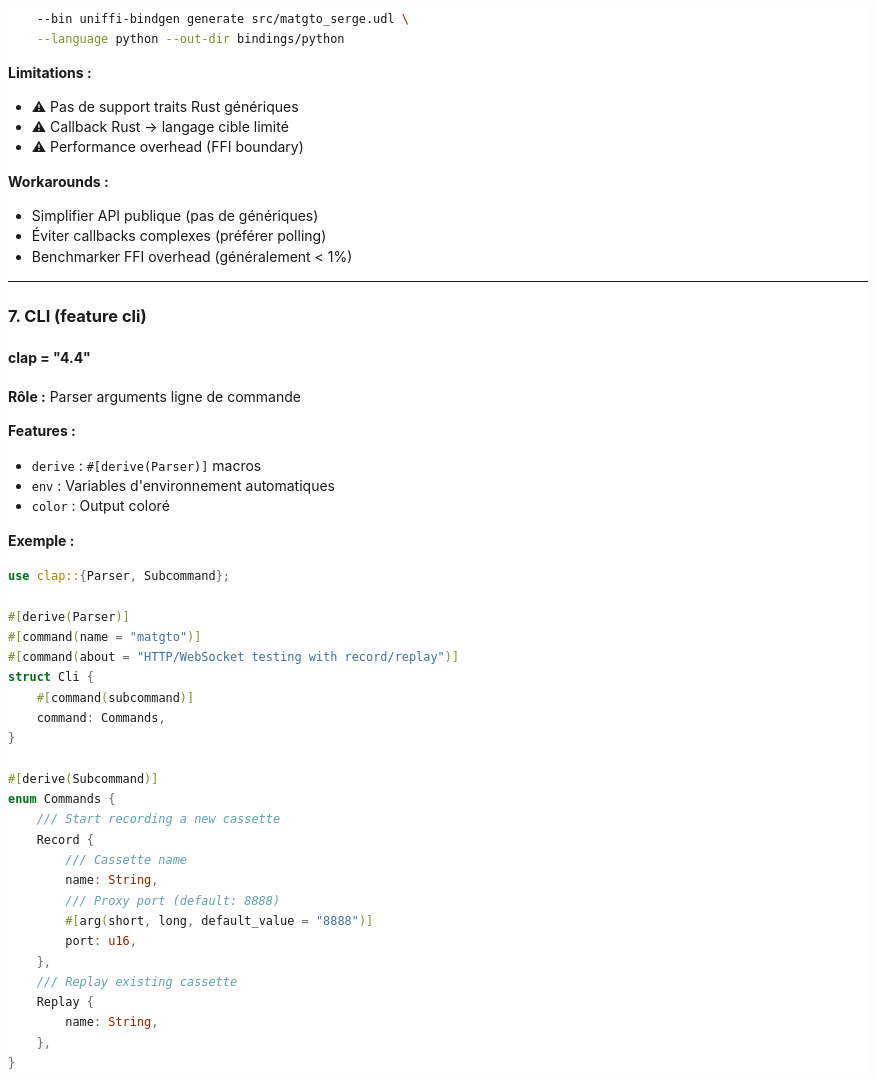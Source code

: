 ```bash
    --bin uniffi-bindgen generate src/matgto_serge.udl \
    --language python --out-dir bindings/python
```

**Limitations :**
- ⚠️ Pas de support traits Rust génériques
- ⚠️ Callback Rust → langage cible limité
- ⚠️ Performance overhead (FFI boundary)

**Workarounds :**
- Simplifier API publique (pas de génériques)
- Éviter callbacks complexes (préférer polling)
- Benchmarker FFI overhead (généralement < 1%)

---

### 7. CLI (feature cli)

#### clap = "4.4"
**Rôle :** Parser arguments ligne de commande

**Features :**
- `derive` : `#[derive(Parser)]` macros
- `env` : Variables d'environnement automatiques
- `color` : Output coloré

**Exemple :**
```rust
use clap::{Parser, Subcommand};

#[derive(Parser)]
#[command(name = "matgto")]
#[command(about = "HTTP/WebSocket testing with record/replay")]
struct Cli {
    #[command(subcommand)]
    command: Commands,
}

#[derive(Subcommand)]
enum Commands {
    /// Start recording a new cassette
    Record {
        /// Cassette name
        name: String,
        /// Proxy port (default: 8888)
        #[arg(short, long, default_value = "8888")]
        port: u16,
    },
    /// Replay existing cassette
    Replay {
        name: String,
    },
}
```
